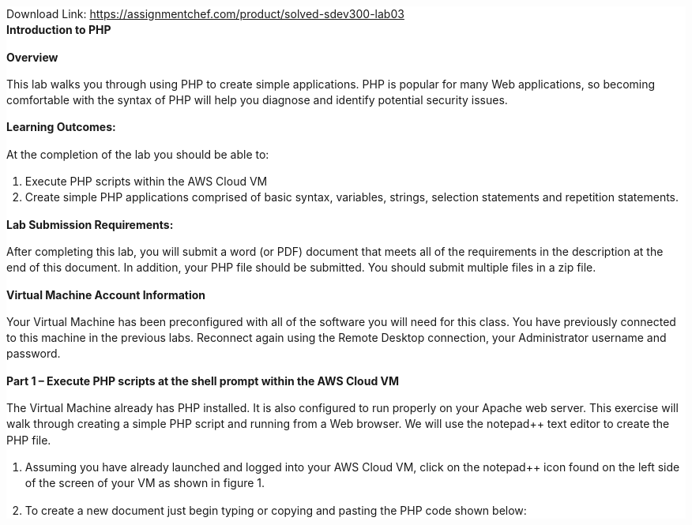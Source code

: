 Download Link: https://assignmentchef.com/product/solved-sdev300-lab03
<br>
<strong>Introduction to PHP </strong>

<strong>Overview </strong>

This lab walks you through using PHP to create simple applications. PHP is popular for many Web applications, so becoming comfortable with the syntax of PHP will help you diagnose and identify potential security issues.

<strong>Learning Outcomes: </strong>

At the completion of the lab you should be able to:

<ol>

 <li>Execute PHP scripts within the AWS Cloud VM</li>

 <li>Create simple PHP applications comprised of basic syntax, variables, strings, selection statements and repetition statements.</li>

</ol>

<strong> </strong>

<strong>Lab Submission Requirements: </strong>

After completing this lab, you will submit a word (or PDF) document that meets all of the requirements in the description at the end of this document. In addition, your PHP file should be submitted. You should submit multiple files in a zip file.

<strong> </strong>

<strong>Virtual Machine Account Information </strong>

Your Virtual Machine has been preconfigured with all of the software you will need for this class. You have previously connected to this machine in the previous labs. Reconnect again using the Remote Desktop connection, your Administrator username and password.




<strong>Part 1 – Execute PHP scripts at the shell prompt within the AWS Cloud VM </strong>

The Virtual Machine already has PHP installed. It is also configured to run properly on your Apache web server. This exercise will walk through creating a simple PHP script and running from a Web browser. We will use the notepad++ text editor to create the PHP file.




<ol>

 <li>Assuming you have already launched and logged into your AWS Cloud VM, click on the notepad++ icon found on the left side of the screen of your VM as shown in figure 1.</li>

</ol>




<ol start="2">

 <li>To create a new document just begin typing or copying and pasting the PHP code shown below:</li>
